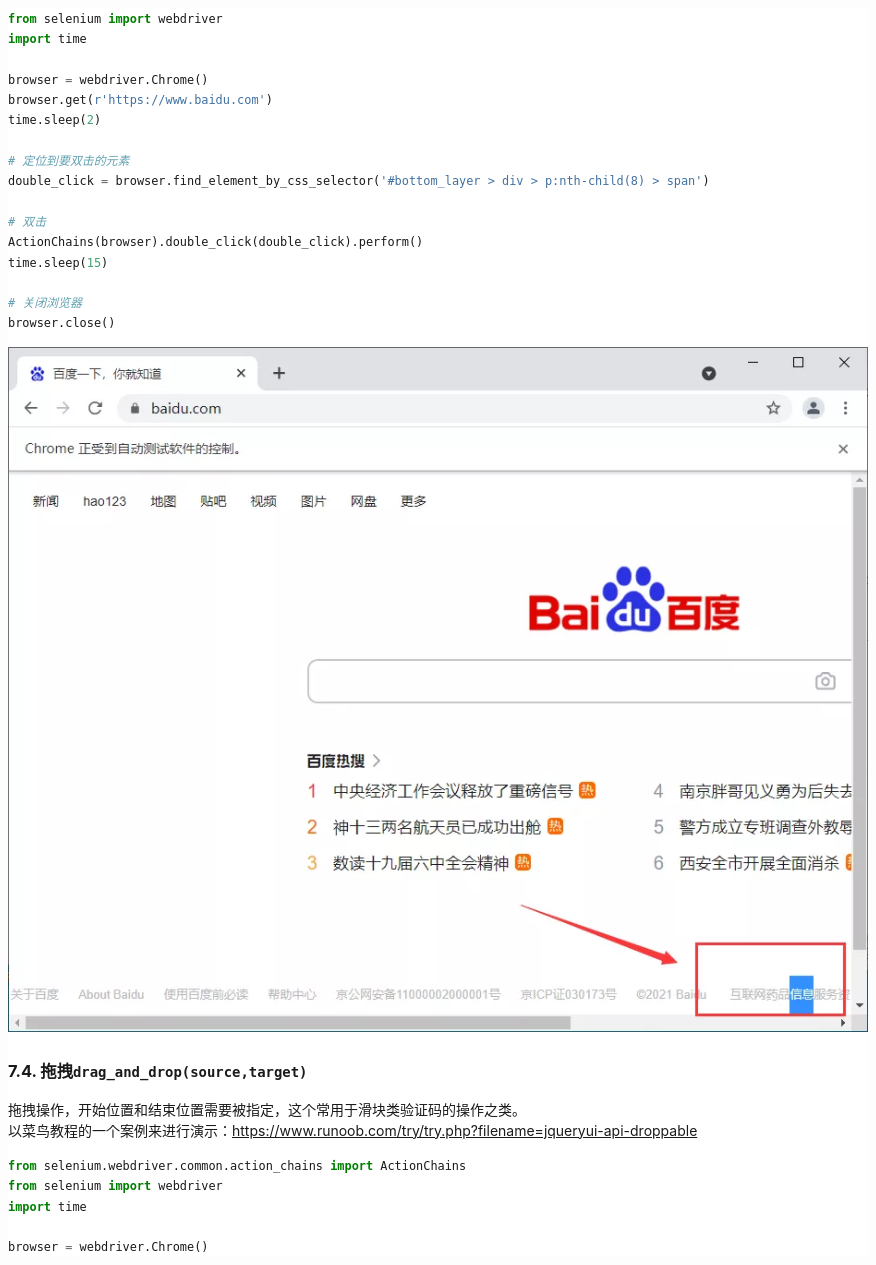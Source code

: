 ```python
from selenium import webdriver
import time  

browser = webdriver.Chrome()
browser.get(r'https://www.baidu.com')  
time.sleep(2)

# 定位到要双击的元素
double_click = browser.find_element_by_css_selector('#bottom_layer > div > p:nth-child(8) > span')

# 双击
ActionChains(browser).double_click(double_click).perform()
time.sleep(15)

# 关闭浏览器
browser.close()
```
![](./img/1640651513459-5f0143bc-645c-4cdc-ba95-3c8b8602d608.webp)
<a name="e9yd4"></a>
### 7.4. 拖拽`drag_and_drop(source,target)`
拖拽操作，开始位置和结束位置需要被指定，这个常用于滑块类验证码的操作之类。<br />以菜鸟教程的一个案例来进行演示：https://www.runoob.com/try/try.php?filename=jqueryui-api-droppable
```python
from selenium.webdriver.common.action_chains import ActionChains
from selenium import webdriver
import time  

browser = webdriver.Chrome()
```